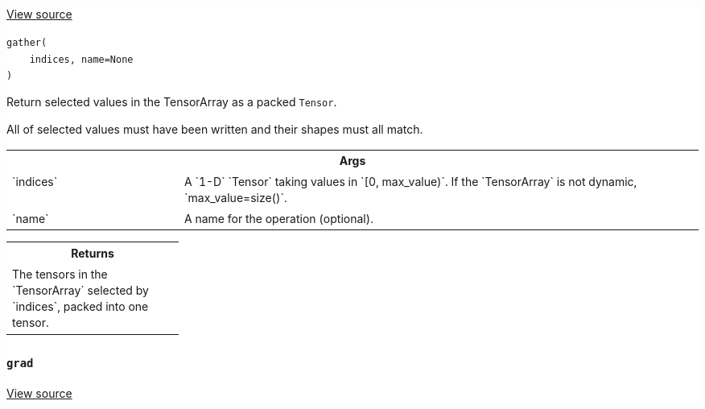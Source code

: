 <a target="_blank" href="https://github.com/tensorflow/tensorflow/blob/r2.4/tensorflow/python/ops/tensor_array_ops.py#L1175-L1190">View source</a>

<pre class="devsite-click-to-copy prettyprint lang-py tfo-signature-link">
<code>gather(
    indices, name=None
)
</code></pre>

Return selected values in the TensorArray as a packed `Tensor`.

All of selected values must have been written and their shapes
must all match.


 <table class="responsive fixed orange">
<colgroup><col width="214px"><col></colgroup>
<tr><th colspan="2">Args</th></tr>

<tr>
<td>
`indices`
</td>
<td>
A `1-D` `Tensor` taking values in `[0, max_value)`.  If
the `TensorArray` is not dynamic, `max_value=size()`.
</td>
</tr><tr>
<td>
`name`
</td>
<td>
A name for the operation (optional).
</td>
</tr>
</table>




 <table class="responsive fixed orange">
<colgroup><col width="214px"><col></colgroup>
<tr><th colspan="2">Returns</th></tr>
<tr class="alt">
<td colspan="2">
The tensors in the `TensorArray` selected by `indices`, packed into one
tensor.
</td>
</tr>

</table>



<h3 id="grad"><code>grad</code></h3>

<a target="_blank" href="https://github.com/tensorflow/tensorflow/blob/r2.4/tensorflow/python/ops/tensor_array_ops.py#L1128-L1129">View source</a>
